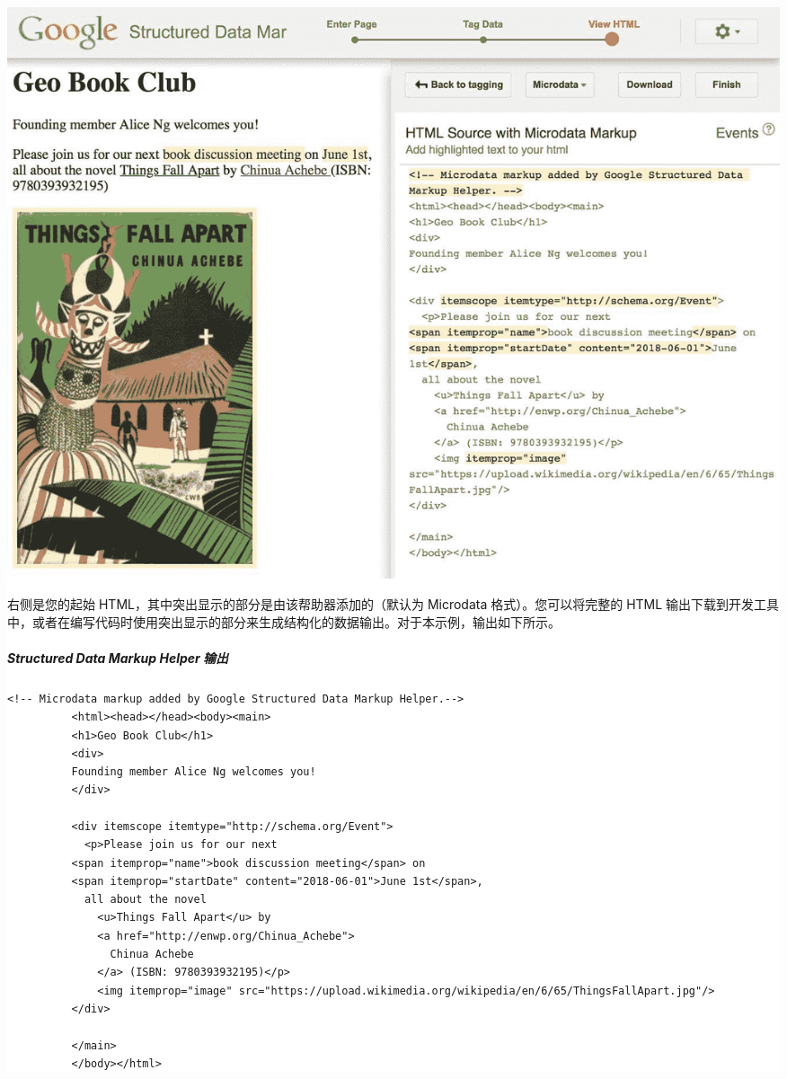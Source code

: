 ![Structured Data Markup Helper 的 HTML 导出页面](img/72edcdf537c663ff355eb2106d834f21.png)

右侧是您的起始 HTML，其中突出显示的部分是由该帮助器添加的（默认为 Microdata 格式）。您可以将完整的 HTML 输出下载到开发工具中，或者在编写代码时使用突出显示的部分来生成结构化的数据输出。对于本示例，输出如下所示。

##### Structured Data Markup Helper 输出

```
<!-- Microdata markup added by Google Structured Data Markup Helper.-->
          <html><head></head><body><main>
          <h1>Geo Book Club</h1>
          <div>
          Founding member Alice Ng welcomes you!
          </div>

          <div itemscope itemtype="http://schema.org/Event">
            <p>Please join us for our next
          <span itemprop="name">book discussion meeting</span> on
          <span itemprop="startDate" content="2018-06-01">June 1st</span>,
            all about the novel
              <u>Things Fall Apart</u> by
              <a href="http://enwp.org/Chinua_Achebe">
                Chinua Achebe
              </a> (ISBN: 9780393932195)</p>
              <img itemprop="image" src="https://upload.wikimedia.org/wikipedia/en/6/65/ThingsFallApart.jpg"/>
          </div>

          </main>
          </body></html> 
```
